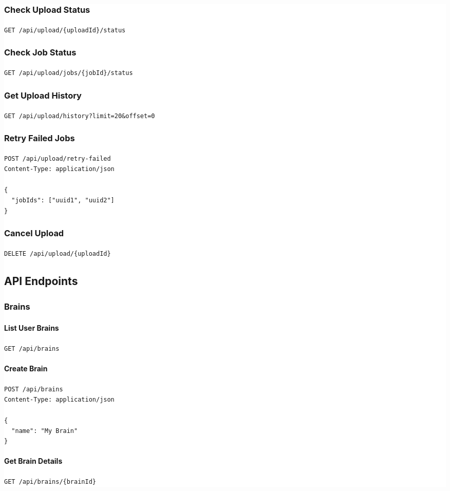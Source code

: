 
### Check Upload Status
```http
GET /api/upload/{uploadId}/status
```

### Check Job Status
```http
GET /api/upload/jobs/{jobId}/status
```

### Get Upload History
```http
GET /api/upload/history?limit=20&offset=0
```

### Retry Failed Jobs
```http
POST /api/upload/retry-failed
Content-Type: application/json

{
  "jobIds": ["uuid1", "uuid2"]
}
```

### Cancel Upload
```http
DELETE /api/upload/{uploadId}
```

## API Endpoints

### Brains

#### List User Brains
```http
GET /api/brains
```

#### Create Brain
```http
POST /api/brains
Content-Type: application/json

{
  "name": "My Brain"
}
```

#### Get Brain Details
```http
GET /api/brains/{brainId}
```
